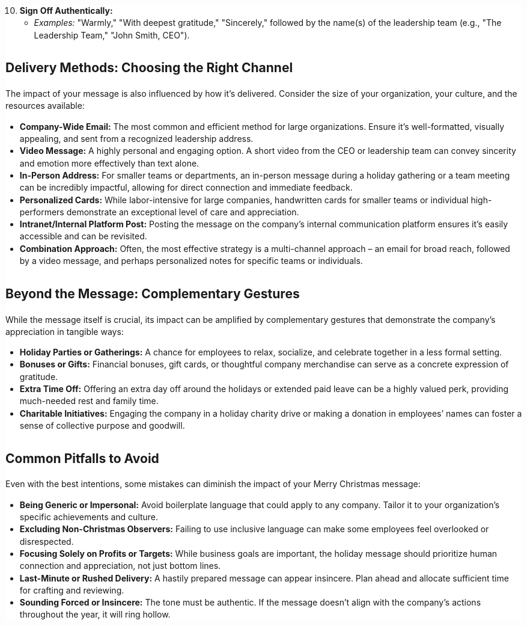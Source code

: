 10. **Sign Off Authentically:**
    * *Examples:* "Warmly," "With deepest gratitude," "Sincerely," followed by the name(s) of the leadership team (e.g., "The Leadership Team," "John Smith, CEO").

Delivery Methods: Choosing the Right Channel
--------------------------------------------

The impact of your message is also influenced by how it’s delivered. Consider the size of your organization, your culture, and the resources available:

* **Company-Wide Email:** The most common and efficient method for large organizations. Ensure it’s well-formatted, visually appealing, and sent from a recognized leadership address.
* **Video Message:** A highly personal and engaging option. A short video from the CEO or leadership team can convey sincerity and emotion more effectively than text alone.
* **In-Person Address:** For smaller teams or departments, an in-person message during a holiday gathering or a team meeting can be incredibly impactful, allowing for direct connection and immediate feedback.
* **Personalized Cards:** While labor-intensive for large companies, handwritten cards for smaller teams or individual high-performers demonstrate an exceptional level of care and appreciation.
* **Intranet/Internal Platform Post:** Posting the message on the company’s internal communication platform ensures it’s easily accessible and can be revisited.
* **Combination Approach:** Often, the most effective strategy is a multi-channel approach – an email for broad reach, followed by a video message, and perhaps personalized notes for specific teams or individuals.

Beyond the Message: Complementary Gestures
------------------------------------------

While the message itself is crucial, its impact can be amplified by complementary gestures that demonstrate the company’s appreciation in tangible ways:

* **Holiday Parties or Gatherings:** A chance for employees to relax, socialize, and celebrate together in a less formal setting.
* **Bonuses or Gifts:** Financial bonuses, gift cards, or thoughtful company merchandise can serve as a concrete expression of gratitude.
* **Extra Time Off:** Offering an extra day off around the holidays or extended paid leave can be a highly valued perk, providing much-needed rest and family time.
* **Charitable Initiatives:** Engaging the company in a holiday charity drive or making a donation in employees’ names can foster a sense of collective purpose and goodwill.

Common Pitfalls to Avoid
------------------------

Even with the best intentions, some mistakes can diminish the impact of your Merry Christmas message:

* **Being Generic or Impersonal:** Avoid boilerplate language that could apply to any company. Tailor it to your organization’s specific achievements and culture.
* **Excluding Non-Christmas Observers:** Failing to use inclusive language can make some employees feel overlooked or disrespected.
* **Focusing Solely on Profits or Targets:** While business goals are important, the holiday message should prioritize human connection and appreciation, not just bottom lines.
* **Last-Minute or Rushed Delivery:** A hastily prepared message can appear insincere. Plan ahead and allocate sufficient time for crafting and reviewing.
* **Sounding Forced or Insincere:** The tone must be authentic. If the message doesn’t align with the company’s actions throughout the year, it will ring hollow.
